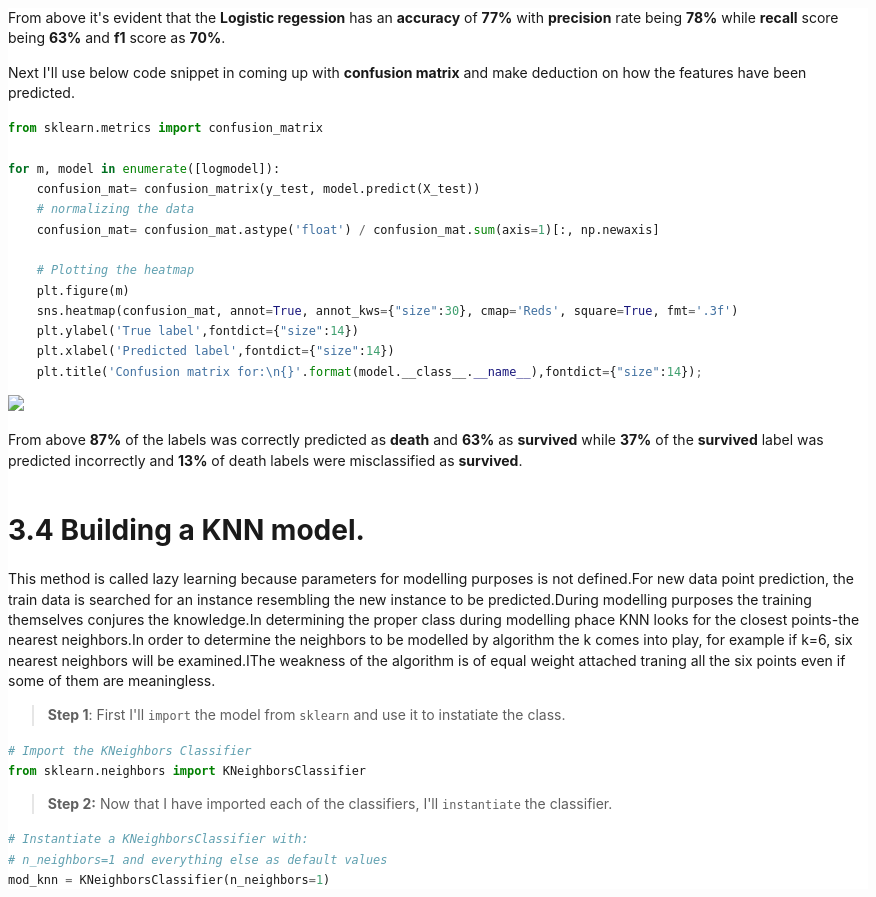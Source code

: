 From above it's evident that the **Logistic regession** has an **accuracy** of **77%** with **precision** rate being **78%** while **recall** score being **63%** and **f1** score as **70%**.

Next I'll use below code snippet in coming up with **confusion matrix** and make deduction on how the features have been predicted.


```python
from sklearn.metrics import confusion_matrix

for m, model in enumerate([logmodel]):
    confusion_mat= confusion_matrix(y_test, model.predict(X_test))
    # normalizing the data
    confusion_mat= confusion_mat.astype('float') / confusion_mat.sum(axis=1)[:, np.newaxis] 

    # Plotting the heatmap
    plt.figure(m)
    sns.heatmap(confusion_mat, annot=True, annot_kws={"size":30}, cmap='Reds', square=True, fmt='.3f')
    plt.ylabel('True label',fontdict={"size":14})
    plt.xlabel('Predicted label',fontdict={"size":14})
    plt.title('Confusion matrix for:\n{}'.format(model.__class__.__name__),fontdict={"size":14});
```
![](/post/2020-07-27-mine_files/Titanic_Project_Final_109_0.png)


From above **87%** of the labels was correctly predicted as **death** and **63%** as **survived** while **37%** of the **survived** label was predicted incorrectly and **13%** of death labels were misclassified as **survived**.

# 3.4 Building a KNN model.
This method is called lazy learning because parameters for modelling purposes is not defined.For new data point prediction, the train data is searched for an instance resembling the new instance to be predicted.During modelling purposes the training themselves conjures the knowledge.In determining the proper class during modelling phace KNN looks for the closest points-the nearest neighbors.In order to determine the neighbors to be modelled by algorithm the k comes into play, for example if k=6, six nearest neighbors will be examined.IThe weakness of the algorithm is of equal weight attached traning all the six points even if some of them are meaningless.


> **Step 1**: First I'll `import` the model from `sklearn` and use it to instatiate the class.


```python
# Import the KNeighbors Classifier
from sklearn.neighbors import KNeighborsClassifier
```

> **Step 2:** Now that I  have imported each of the classifiers, I'll `instantiate` the classifier.


```python
# Instantiate a KNeighborsClassifier with:
# n_neighbors=1 and everything else as default values
mod_knn = KNeighborsClassifier(n_neighbors=1)
```
